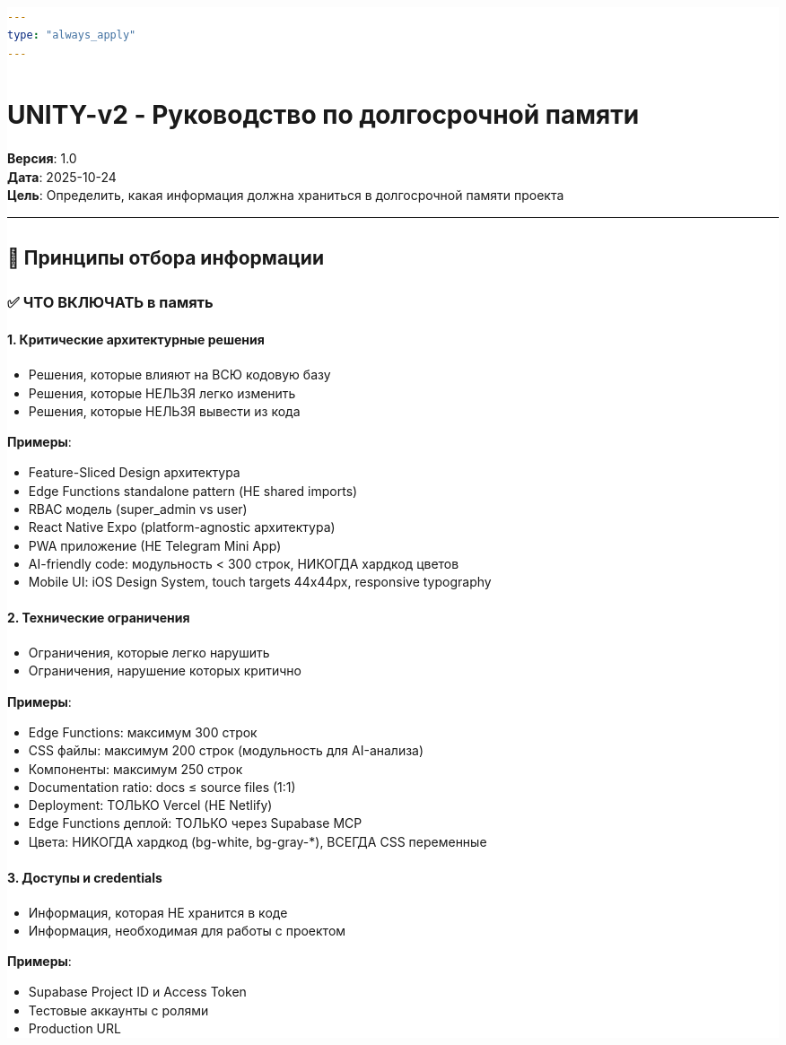 ```yaml
---
type: "always_apply"
---
```


# UNITY-v2 - Руководство по долгосрочной памяти

**Версия**: 1.0  
**Дата**: 2025-10-24  
**Цель**: Определить, какая информация должна храниться в долгосрочной памяти проекта

---

## 🎯 Принципы отбора информации

### ✅ ЧТО ВКЛЮЧАТЬ в память

#### 1. Критические архитектурные решения
- Решения, которые влияют на ВСЮ кодовую базу
- Решения, которые НЕЛЬЗЯ легко изменить
- Решения, которые НЕЛЬЗЯ вывести из кода

**Примеры**:
- Feature-Sliced Design архитектура
- Edge Functions standalone pattern (НЕ shared imports)
- RBAC модель (super_admin vs user)
- React Native Expo (platform-agnostic архитектура)
- PWA приложение (НЕ Telegram Mini App)
- AI-friendly code: модульность < 300 строк, НИКОГДА хардкод цветов
- Mobile UI: iOS Design System, touch targets 44x44px, responsive typography

#### 2. Технические ограничения
- Ограничения, которые легко нарушить
- Ограничения, нарушение которых критично

**Примеры**:
- Edge Functions: максимум 300 строк
- CSS файлы: максимум 200 строк (модульность для AI-анализа)
- Компоненты: максимум 250 строк
- Documentation ratio: docs ≤ source files (1:1)
- Deployment: ТОЛЬКО Vercel (НЕ Netlify)
- Edge Functions деплой: ТОЛЬКО через Supabase MCP
- Цвета: НИКОГДА хардкод (bg-white, bg-gray-*), ВСЕГДА CSS переменные

#### 3. Доступы и credentials
- Информация, которая НЕ хранится в коде
- Информация, необходимая для работы с проектом

**Примеры**:
- Supabase Project ID и Access Token
- Тестовые аккаунты с ролями
- Production URL
